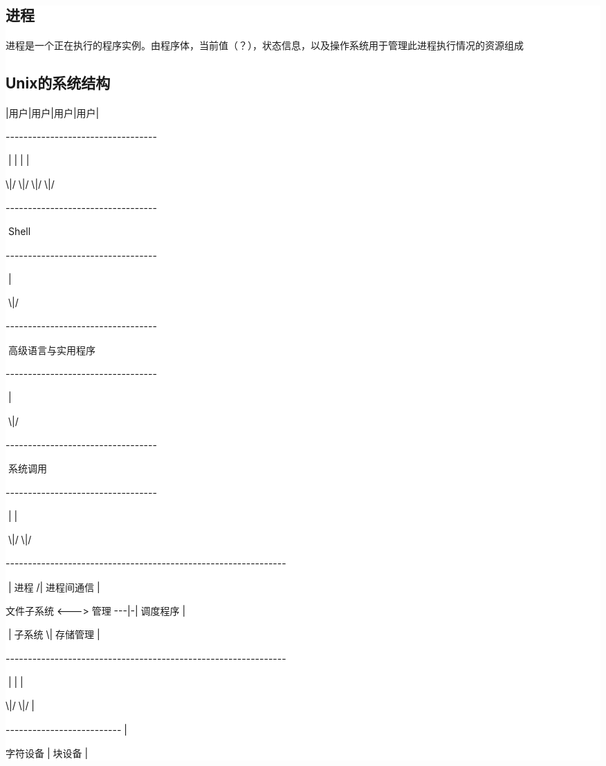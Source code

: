 ## 进程

​	进程是一个正在执行的程序实例。由程序体，当前值（？），状态信息，以及操作系统用于管理此进程执行情况的资源组成

## Unix的系统结构

|用户|用户|用户|用户|

\----------------------------------

​    \|        |        |        |

   \\|/     \\|/      \\|/     \\|/

\----------------------------------

​                 Shell

\----------------------------------

​                     |

​                   \\|/

\----------------------------------

​    高级语言与实用程序

\----------------------------------

​                     |

​                   \\|/

\----------------------------------

​             系统调用

\----------------------------------

​        |                      |

​      \\|/                    \\|/

\---------------------------------------------------------------

​                            |    进程         /| 进程间通信 |

文件子系统     <--->  管理   ---|-| 调度程序     |

​                            |    子系统     \\| 存储管理     |

\---------------------------------------------------------------

​     |                 |                   |         

   \\|/              \\|/                  |

\--------------------------             |

字符设备 | 块设备              |
